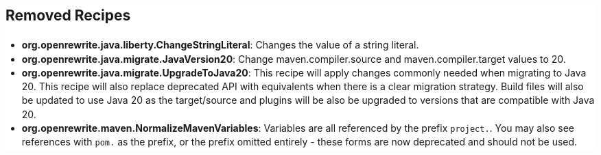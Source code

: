 ## Removed Recipes

* **org.openrewrite.java.liberty.ChangeStringLiteral**: Changes the value of a string literal. 
* **org.openrewrite.java.migrate.JavaVersion20**: Change maven.compiler.source and maven.compiler.target values to 20. 
* **org.openrewrite.java.migrate.UpgradeToJava20**: This recipe will apply changes commonly needed when migrating to Java 20. This recipe will also replace deprecated API with equivalents when there is a clear migration strategy. Build files will also be updated to use Java 20 as the target/source and plugins will be also be upgraded to versions that are compatible with Java 20. 
* **org.openrewrite.maven.NormalizeMavenVariables**: Variables are all referenced by the prefix `project.`. You may also see references with `pom.` as the prefix, or the prefix omitted entirely - these forms are now deprecated and should not be used. 

